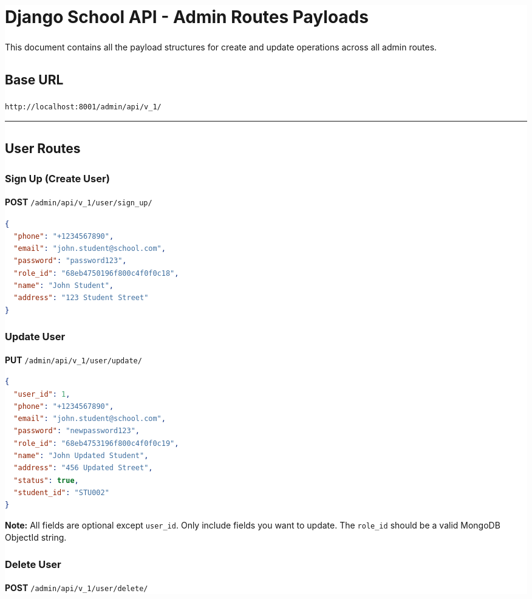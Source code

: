 # Django School API - Admin Routes Payloads

This document contains all the payload structures for create and update operations across all admin routes.

## Base URL
```
http://localhost:8001/admin/api/v_1/
```

---

## User Routes

### Sign Up (Create User)
**POST** `/admin/api/v_1/user/sign_up/`

```json
{
  "phone": "+1234567890",
  "email": "john.student@school.com",
  "password": "password123",
  "role_id": "68eb4750196f800c4f0f0c18",
  "name": "John Student",
  "address": "123 Student Street"
}
```

### Update User
**PUT** `/admin/api/v_1/user/update/`

```json
{
  "user_id": 1,
  "phone": "+1234567890",
  "email": "john.student@school.com",
  "password": "newpassword123",
  "role_id": "68eb4753196f800c4f0f0c19",
  "name": "John Updated Student",
  "address": "456 Updated Street",
  "status": true,
  "student_id": "STU002"
}
```

**Note:** All fields are optional except `user_id`. Only include fields you want to update. The `role_id` should be a valid MongoDB ObjectId string.

### Delete User
**POST** `/admin/api/v_1/user/delete/`
